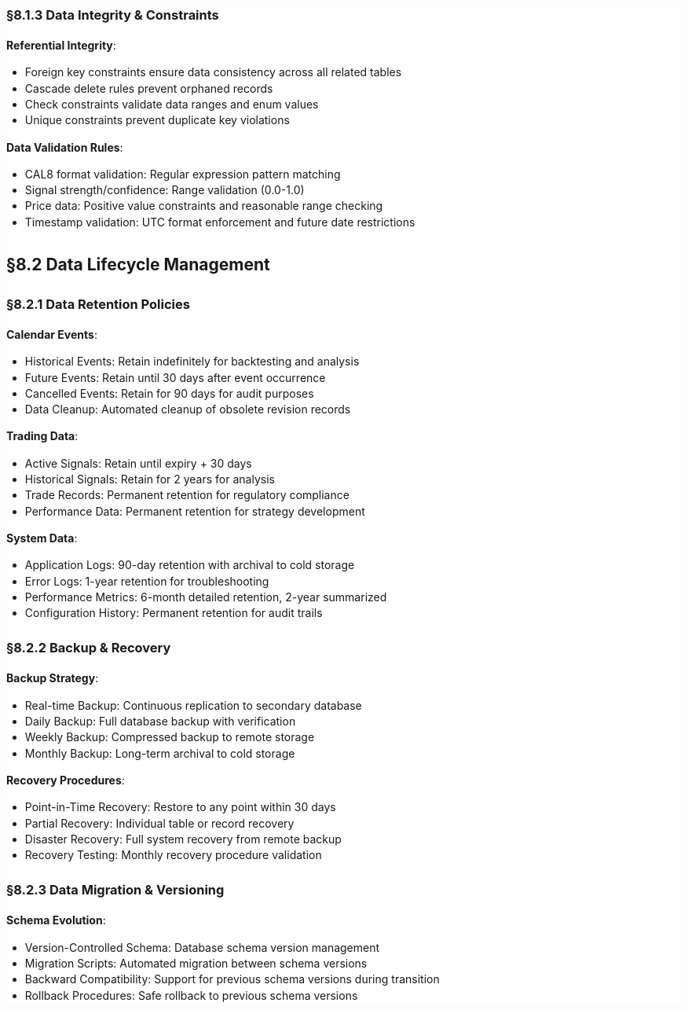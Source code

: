 ### §8.1.3 Data Integrity & Constraints
**Referential Integrity**:
- Foreign key constraints ensure data consistency across all related tables
- Cascade delete rules prevent orphaned records
- Check constraints validate data ranges and enum values
- Unique constraints prevent duplicate key violations

**Data Validation Rules**:
- CAL8 format validation: Regular expression pattern matching
- Signal strength/confidence: Range validation (0.0-1.0)
- Price data: Positive value constraints and reasonable range checking
- Timestamp validation: UTC format enforcement and future date restrictions

## §8.2 Data Lifecycle Management

### §8.2.1 Data Retention Policies
**Calendar Events**:
- Historical Events: Retain indefinitely for backtesting and analysis
- Future Events: Retain until 30 days after event occurrence
- Cancelled Events: Retain for 90 days for audit purposes
- Data Cleanup: Automated cleanup of obsolete revision records

**Trading Data**:
- Active Signals: Retain until expiry + 30 days
- Historical Signals: Retain for 2 years for analysis
- Trade Records: Permanent retention for regulatory compliance
- Performance Data: Permanent retention for strategy development

**System Data**:
- Application Logs: 90-day retention with archival to cold storage
- Error Logs: 1-year retention for troubleshooting
- Performance Metrics: 6-month detailed retention, 2-year summarized
- Configuration History: Permanent retention for audit trails

### §8.2.2 Backup & Recovery
**Backup Strategy**:
- Real-time Backup: Continuous replication to secondary database
- Daily Backup: Full database backup with verification
- Weekly Backup: Compressed backup to remote storage
- Monthly Backup: Long-term archival to cold storage

**Recovery Procedures**:
- Point-in-Time Recovery: Restore to any point within 30 days
- Partial Recovery: Individual table or record recovery
- Disaster Recovery: Full system recovery from remote backup
- Recovery Testing: Monthly recovery procedure validation

### §8.2.3 Data Migration & Versioning
**Schema Evolution**:
- Version-Controlled Schema: Database schema version management
- Migration Scripts: Automated migration between schema versions
- Backward Compatibility: Support for previous schema versions during transition
- Rollback Procedures: Safe rollback to previous schema versions
